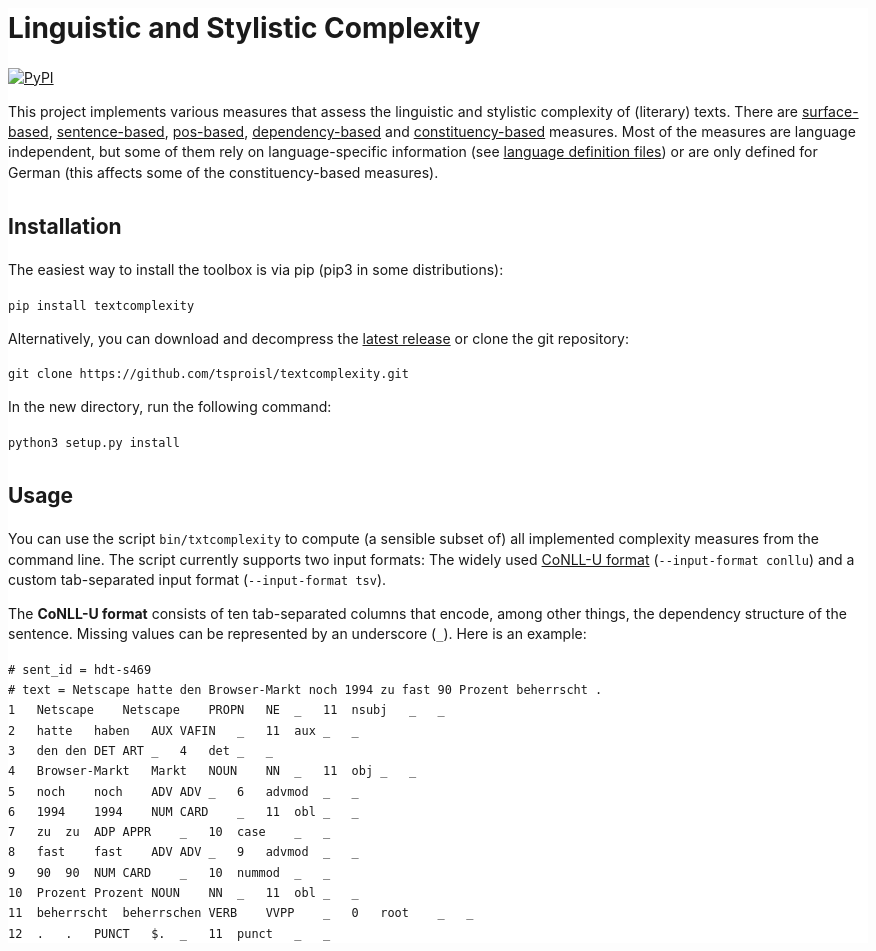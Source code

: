 # Linguistic and Stylistic Complexity

[![PyPI](https://img.shields.io/pypi/v/textcomplexity)](https://pypi.org/project/textcomplexity/)

This project implements various measures that assess the linguistic
and stylistic complexity of (literary) texts. There are
[surface-based](#surface-based-measures),
[sentence-based](#sentence-based-measures),
[pos-based](#pos-based-measures),
[dependency-based](#dependency-based-measures) and
[constituency-based](#constituency-based-measures) measures. Most of
the measures are language independent, but some of them rely on
language-specific information (see [language definition
files](#language-definition-files)) or are only defined for German
(this affects some of the constituency-based measures).

## Installation

The easiest way to install the toolbox is via pip (pip3 in some
distributions):

    pip install textcomplexity

Alternatively, you can download and decompress the [latest
release](https://github.com/tsproisl/textcomplexity/releases/latest)
or clone the git repository:

    git clone https://github.com/tsproisl/textcomplexity.git

In the new directory, run the following command:

    python3 setup.py install


## Usage

You can use the script `bin/txtcomplexity` to compute (a sensible
subset of) all implemented complexity measures from the command line.
The script currently supports two input formats: The widely used
[CoNLL-U format](https://universaldependencies.org/format.html)
(`--input-format conllu`) and a custom tab-separated input format
(`--input-format tsv`).

The **CoNLL-U format** consists of ten tab-separated columns that encode,
among other things, the dependency structure of the sentence. Missing
values can be represented by an underscore (`_`). Here is an example:

    # sent_id = hdt-s469
    # text = Netscape hatte den Browser-Markt noch 1994 zu fast 90 Prozent beherrscht .
    1	Netscape	Netscape	PROPN	NE	_	11	nsubj	_	_
    2	hatte	haben	AUX	VAFIN	_	11	aux	_	_
    3	den	den	DET	ART	_	4	det	_	_
    4	Browser-Markt	Markt	NOUN	NN	_	11	obj	_	_
    5	noch	noch	ADV	ADV	_	6	advmod	_	_
    6	1994	1994	NUM	CARD	_	11	obl	_	_
    7	zu	zu	ADP	APPR	_	10	case	_	_
    8	fast	fast	ADV	ADV	_	9	advmod	_	_
    9	90	90	NUM	CARD	_	10	nummod	_	_
    10	Prozent Prozent NOUN	NN	_	11	obl	_	_
    11	beherrscht	beherrschen	VERB	VVPP	_	0	root	_	_
    12	.	.	PUNCT	$.	_	11	punct	_	_
